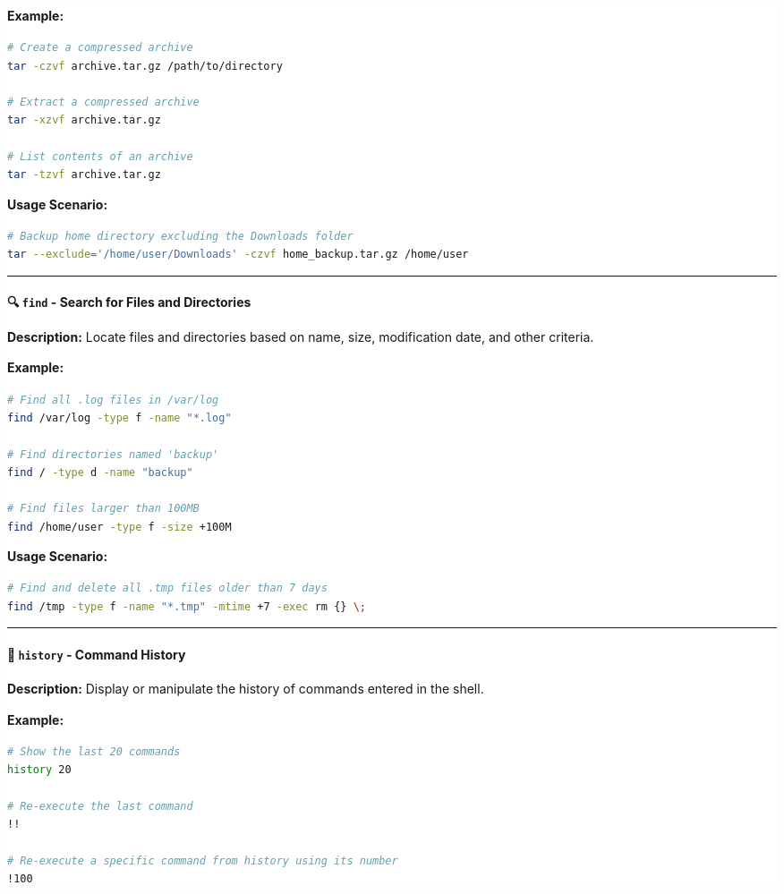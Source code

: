 **Example:**

```bash
# Create a compressed archive
tar -czvf archive.tar.gz /path/to/directory

# Extract a compressed archive
tar -xzvf archive.tar.gz

# List contents of an archive
tar -tzvf archive.tar.gz
```

**Usage Scenario:**

```bash
# Backup home directory excluding the Downloads folder
tar --exclude='/home/user/Downloads' -czvf home_backup.tar.gz /home/user
```

---

#### 🔍 `find` - Search for Files and Directories

**Description:** Locate files and directories based on name, size, modification date, and other criteria.

**Example:**

```bash
# Find all .log files in /var/log
find /var/log -type f -name "*.log"

# Find directories named 'backup'
find / -type d -name "backup"

# Find files larger than 100MB
find /home/user -type f -size +100M
```

**Usage Scenario:**

```bash
# Find and delete all .tmp files older than 7 days
find /tmp -type f -name "*.tmp" -mtime +7 -exec rm {} \;
```

---

#### 📜 `history` - Command History

**Description:** Display or manipulate the history of commands entered in the shell.

**Example:**

```bash
# Show the last 20 commands
history 20

# Re-execute the last command
!!

# Re-execute a specific command from history using its number
!100
```
